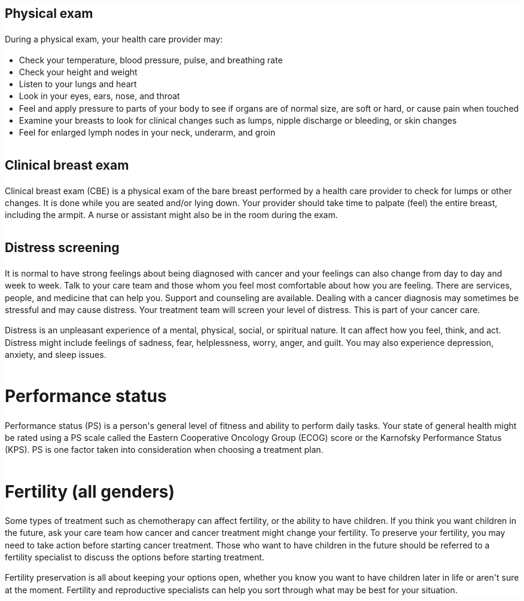 ## Physical exam

During a physical exam, your health care provider may:

  * Check your temperature, blood pressure, pulse, and breathing rate
  * Check your height and weight
  * Listen to your lungs and heart
  * Look in your eyes, ears, nose, and throat
  * Feel and apply pressure to parts of your body to see if organs are of normal size, are soft or hard, or cause pain when touched
  * Examine your breasts to look for clinical changes such as lumps, nipple discharge or bleeding, or skin changes
  * Feel for enlarged lymph nodes in your neck, underarm, and groin

## Clinical breast exam

Clinical breast exam (CBE) is a physical exam of the bare breast performed by a health care provider to check for lumps or other changes. It is done while you are seated and/or lying down. Your provider should take time to palpate (feel) the entire breast, including the armpit. A nurse or assistant might also be in the room during the exam.

## Distress screening

It is normal to have strong feelings about being diagnosed with cancer and your feelings can also change from day to day and week to week. Talk to your care team and those whom you feel most comfortable about how you are feeling. There are services, people, and medicine that can help you. Support and counseling are available. Dealing with a cancer diagnosis may sometimes be stressful and may cause distress. Your treatment team will screen your level of distress. This is part of your cancer care.

Distress is an unpleasant experience of a mental, physical, social, or spiritual nature. It can affect how you feel, think, and act. Distress might include feelings of sadness, fear, helplessness, worry, anger, and guilt. You may also experience depression, anxiety, and sleep issues.

# Performance status

Performance status (PS) is a person's general level of fitness and ability to perform daily tasks. Your state of general health might be rated using a PS scale called the Eastern Cooperative Oncology Group (ECOG) score or the Karnofsky Performance Status (KPS). PS is one factor taken into consideration when choosing a treatment plan.

# Fertility (all genders)

Some types of treatment such as chemotherapy can affect fertility, or the ability to have children. If you think you want children in the future, ask your care team how cancer and cancer treatment might change your fertility. To preserve your fertility, you may need to take action before starting cancer treatment. Those who want to have children in the future should be referred to a fertility specialist to discuss the options before starting treatment.

Fertility preservation is all about keeping your options open, whether you know you want to have children later in life or aren't sure at the moment. Fertility and reproductive specialists can help you sort through what may be best for your situation.
